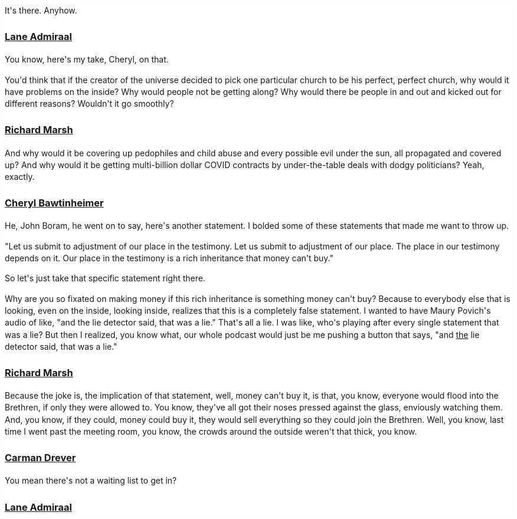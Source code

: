It's there. Anyhow.

### [**Lane Admiraal**](https://www.youtube.com/watch?v=3tzK6OKtlzo&t=2473s)

You know, here's my take, Cheryl, on that.

You'd think that if the creator of the universe decided to pick one particular church to be his perfect, perfect church, why would it have problems on the inside? Why would people not be getting along? Why would there be people in and out and kicked out for different reasons? Wouldn't it go smoothly?

### [**Richard Marsh**](https://www.youtube.com/watch?v=3tzK6OKtlzo&t=2499s)

And why would it be covering up pedophiles and child abuse and every possible evil under the sun, all propagated and covered up? And why would it be getting multi-billion dollar COVID contracts by under-the-table deals with dodgy politicians? Yeah, exactly.

### [**Cheryl Bawtinheimer**](https://www.youtube.com/watch?v=3tzK6OKtlzo&t=2517s)

He, John Boram, he went on to say, here's another statement. I bolded some of these statements that made me want to throw up. 

"Let us submit to adjustment of our place in the testimony. Let us submit to adjustment of our place. The place in our testimony depends on it. Our place in the testimony is a rich inheritance that money can't buy." 

So let's just take that specific statement right there.

Why are you so fixated on making money if this rich inheritance is something money can't buy? Because to everybody else that is looking, even on the inside, looking inside, realizes that this is a completely false statement. I wanted to have Maury Povich's audio of like, "and the lie detector said, that was a lie." That's all a lie. I was like, who's playing after every single statement that was a lie? But then I realized, you know what, our whole podcast would just be me pushing a button that says, "and [the](https://www.youtube.com/watch?v=3tzK6OKtlzo&t=2577s) lie detector said, that was a lie."

### [**Richard Marsh**](https://www.youtube.com/watch?v=3tzK6OKtlzo&t=2579s)

Because the joke is, the implication of that statement, well, money can't buy it, is that, you know, everyone would flood into the Brethren, if only they were allowed to. You know, they've all got their noses pressed against the glass, enviously watching them. And, you know, if they could, money could buy it, they would sell everything so they could join the Brethren. Well, you know, last time I went past the meeting room, you know, the crowds around the outside weren't that thick, you know.

### [**Carman Drever**](https://www.youtube.com/watch?v=3tzK6OKtlzo&t=2611s)

You mean there's not a waiting list to get in?

### [**Lane Admiraal**](https://www.youtube.com/watch?v=3tzK6OKtlzo&t=2614s)
